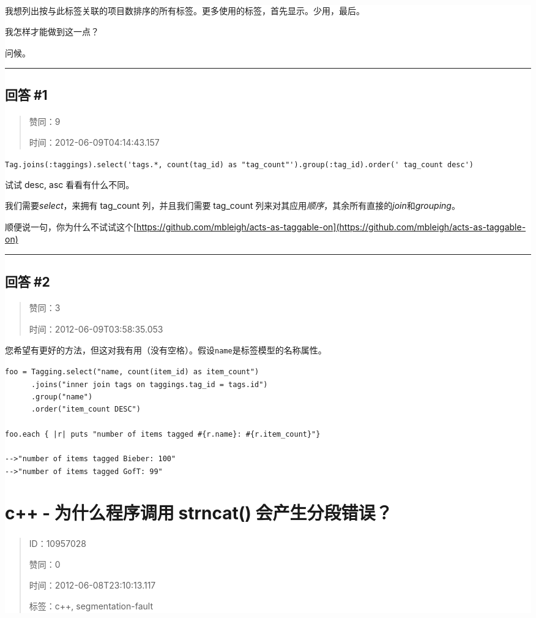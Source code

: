 我想列出按与此标签关联的项目数排序的所有标签。更多使用的标签，首先显示。少用，最后。

我怎样才能做到这一点？

问候。

* * *

## 回答 #1

> 赞同：9
> 
> 时间：2012-06-09T04:14:43.157

```
Tag.joins(:taggings).select('tags.*, count(tag_id) as "tag_count"').group(:tag_id).order(' tag_count desc') 
```

试试 desc, asc 看看有什么不同。

我们需要*select*，来拥有 tag_count 列，并且我们需要 tag_count 列来对其应用*顺序*，其余所有直接的*join*和*grouping*。

顺便说一句，你为什么不试试这个[https://github.com/mbleigh/acts-as-taggable-on](https://github.com/mbleigh/acts-as-taggable-on)

* * *

## 回答 #2

> 赞同：3
> 
> 时间：2012-06-09T03:58:35.053

您希望有更好的方法，但这对我有用（没有空格）。假设`name`是标签模型的名称属性。

```
foo = Tagging.select("name, count(item_id) as item_count")
      .joins("inner join tags on taggings.tag_id = tags.id")
      .group("name")
      .order("item_count DESC")

foo.each { |r| puts "number of items tagged #{r.name}: #{r.item_count}"}

-->"number of items tagged Bieber: 100"
-->"number of items tagged GofT: 99" 
```

# c++ - 为什么程序调用 strncat() 会产生分段错误？

> ID：10957028
> 
> 赞同：0
> 
> 时间：2012-06-08T23:10:13.117
> 
> 标签：c++, segmentation-fault
